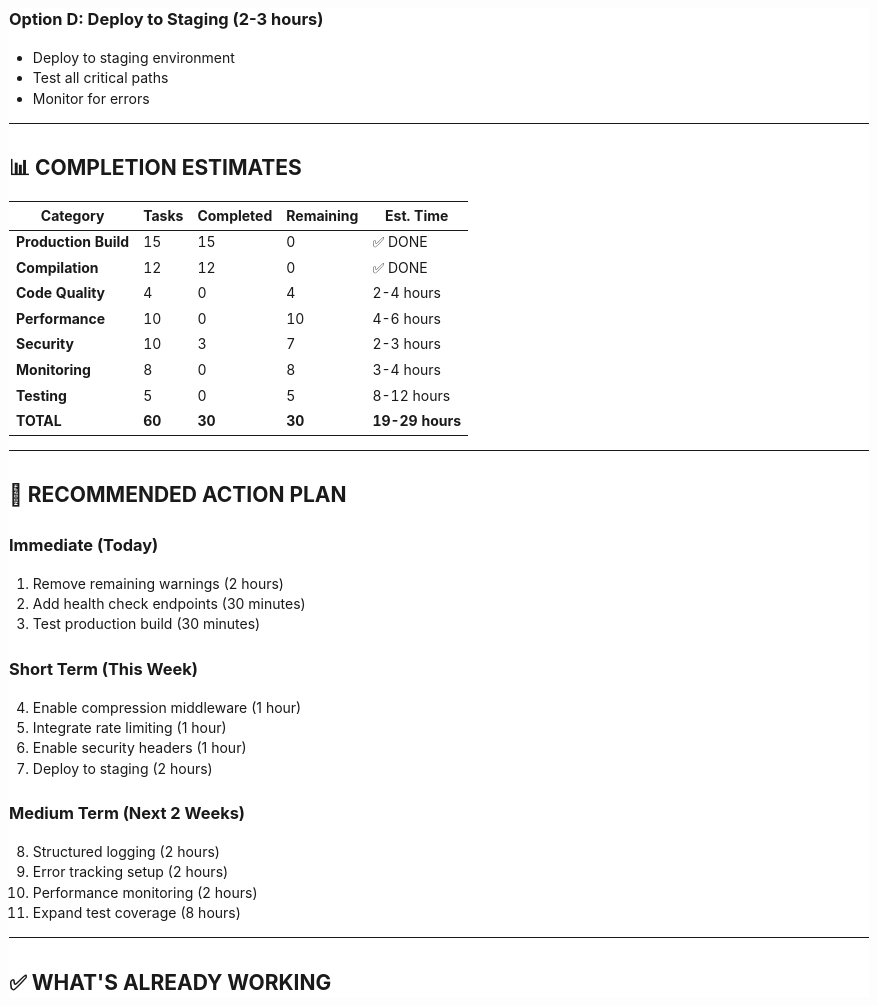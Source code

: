 ### **Option D: Deploy to Staging** (2-3 hours)
- Deploy to staging environment
- Test all critical paths
- Monitor for errors

---

## 📊 **COMPLETION ESTIMATES**

| Category | Tasks | Completed | Remaining | Est. Time |
|----------|-------|-----------|-----------|-----------|
| **Production Build** | 15 | 15 | 0 | ✅ DONE |
| **Compilation** | 12 | 12 | 0 | ✅ DONE |
| **Code Quality** | 4 | 0 | 4 | 2-4 hours |
| **Performance** | 10 | 0 | 10 | 4-6 hours |
| **Security** | 10 | 3 | 7 | 2-3 hours |
| **Monitoring** | 8 | 0 | 8 | 3-4 hours |
| **Testing** | 5 | 0 | 5 | 8-12 hours |
| **TOTAL** | **60** | **30** | **30** | **19-29 hours** |

---

## 🚀 **RECOMMENDED ACTION PLAN**

### **Immediate (Today)**
1. Remove remaining warnings (2 hours)
2. Add health check endpoints (30 minutes)
3. Test production build (30 minutes)

### **Short Term (This Week)**
4. Enable compression middleware (1 hour)
5. Integrate rate limiting (1 hour)
6. Enable security headers (1 hour)
7. Deploy to staging (2 hours)

### **Medium Term (Next 2 Weeks)**
8. Structured logging (2 hours)
9. Error tracking setup (2 hours)
10. Performance monitoring (2 hours)
11. Expand test coverage (8 hours)

---

## ✅ **WHAT'S ALREADY WORKING**
